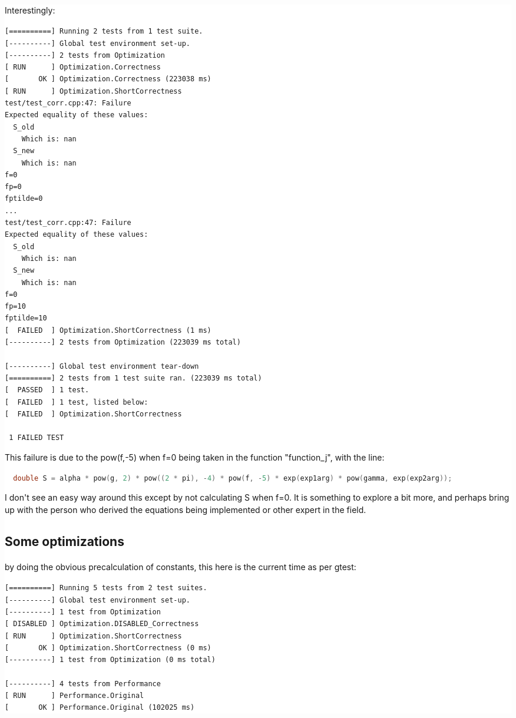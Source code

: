 Interestingly:

```
[==========] Running 2 tests from 1 test suite.
[----------] Global test environment set-up.
[----------] 2 tests from Optimization
[ RUN      ] Optimization.Correctness
[       OK ] Optimization.Correctness (223038 ms)
[ RUN      ] Optimization.ShortCorrectness
test/test_corr.cpp:47: Failure
Expected equality of these values:
  S_old
    Which is: nan
  S_new
    Which is: nan
f=0
fp=0
fptilde=0
...
test/test_corr.cpp:47: Failure
Expected equality of these values:
  S_old
    Which is: nan
  S_new
    Which is: nan
f=0
fp=10
fptilde=10
[  FAILED  ] Optimization.ShortCorrectness (1 ms)
[----------] 2 tests from Optimization (223039 ms total)

[----------] Global test environment tear-down
[==========] 2 tests from 1 test suite ran. (223039 ms total)
[  PASSED  ] 1 test.
[  FAILED  ] 1 test, listed below:
[  FAILED  ] Optimization.ShortCorrectness

 1 FAILED TEST
```

This failure is due to the pow(f,-5) when f=0 being taken in the function "function_j", with the line:

``` C
  double S = alpha * pow(g, 2) * pow((2 * pi), -4) * pow(f, -5) * exp(exp1arg) * pow(gamma, exp(exp2arg));
```
I don't see an easy way around this except by not calculating S when f=0.  It is something to explore a bit more, and perhaps bring up with the person who derived the equations being implemented or other expert in the field.

## Some optimizations
by doing the obvious precalculation of constants, this here is the current time as per gtest:
```
[==========] Running 5 tests from 2 test suites.
[----------] Global test environment set-up.
[----------] 1 test from Optimization
[ DISABLED ] Optimization.DISABLED_Correctness
[ RUN      ] Optimization.ShortCorrectness
[       OK ] Optimization.ShortCorrectness (0 ms)
[----------] 1 test from Optimization (0 ms total)

[----------] 4 tests from Performance
[ RUN      ] Performance.Original
[       OK ] Performance.Original (102025 ms)
```